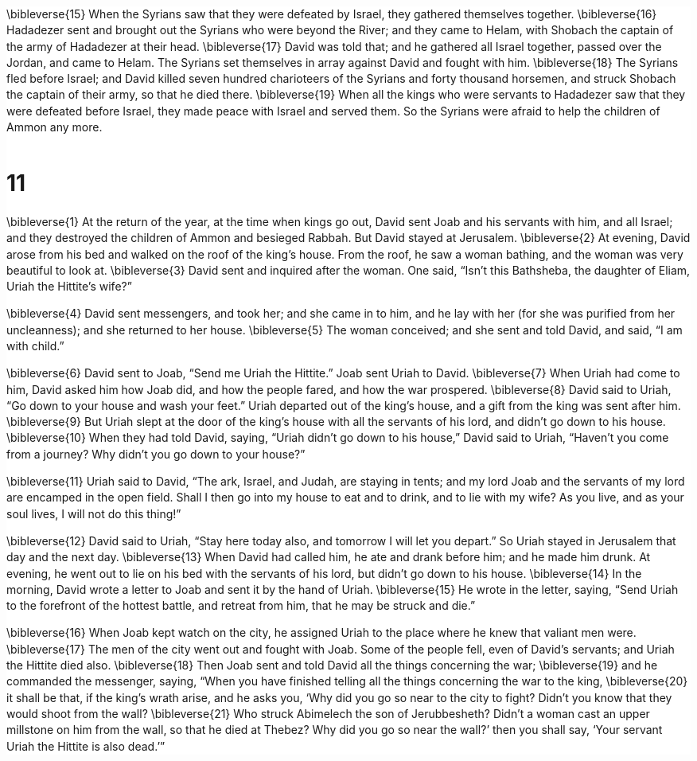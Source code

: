 \bibleverse{15} When the Syrians saw that they were defeated by Israel, they gathered themselves together. \bibleverse{16} Hadadezer sent and brought out the Syrians who were beyond the River; and they came to Helam, with Shobach the captain of the army of Hadadezer at their head. \bibleverse{17} David was told that; and he gathered all Israel together, passed over the Jordan, and came to Helam. The Syrians set themselves in array against David and fought with him. \bibleverse{18} The Syrians fled before Israel; and David killed seven hundred charioteers of the Syrians and forty thousand horsemen, and struck Shobach the captain of their army, so that he died there. \bibleverse{19} When all the kings who were servants to Hadadezer saw that they were defeated before Israel, they made peace with Israel and served them. So the Syrians were afraid to help the children of Ammon any more. 

# 11 
\bibleverse{1} At the return of the year, at the time when kings go out, David sent Joab and his servants with him, and all Israel; and they destroyed the children of Ammon and besieged Rabbah. But David stayed at Jerusalem. \bibleverse{2} At evening, David arose from his bed and walked on the roof of the king’s house. From the roof, he saw a woman bathing, and the woman was very beautiful to look at. \bibleverse{3} David sent and inquired after the woman. One said, “Isn’t this Bathsheba, the daughter of Eliam, Uriah the Hittite’s wife?” 

\bibleverse{4} David sent messengers, and took her; and she came in to him, and he lay with her (for she was purified from her uncleanness); and she returned to her house. \bibleverse{5} The woman conceived; and she sent and told David, and said, “I am with child.” 

\bibleverse{6} David sent to Joab, “Send me Uriah the Hittite.” Joab sent Uriah to David. \bibleverse{7} When Uriah had come to him, David asked him how Joab did, and how the people fared, and how the war prospered. \bibleverse{8} David said to Uriah, “Go down to your house and wash your feet.” Uriah departed out of the king’s house, and a gift from the king was sent after him. \bibleverse{9} But Uriah slept at the door of the king’s house with all the servants of his lord, and didn’t go down to his house. \bibleverse{10} When they had told David, saying, “Uriah didn’t go down to his house,” David said to Uriah, “Haven’t you come from a journey? Why didn’t you go down to your house?” 

\bibleverse{11} Uriah said to David, “The ark, Israel, and Judah, are staying in tents; and my lord Joab and the servants of my lord are encamped in the open field. Shall I then go into my house to eat and to drink, and to lie with my wife? As you live, and as your soul lives, I will not do this thing!” 

\bibleverse{12} David said to Uriah, “Stay here today also, and tomorrow I will let you depart.” So Uriah stayed in Jerusalem that day and the next day. \bibleverse{13} When David had called him, he ate and drank before him; and he made him drunk. At evening, he went out to lie on his bed with the servants of his lord, but didn’t go down to his house. \bibleverse{14} In the morning, David wrote a letter to Joab and sent it by the hand of Uriah. \bibleverse{15} He wrote in the letter, saying, “Send Uriah to the forefront of the hottest battle, and retreat from him, that he may be struck and die.” 

\bibleverse{16} When Joab kept watch on the city, he assigned Uriah to the place where he knew that valiant men were. \bibleverse{17} The men of the city went out and fought with Joab. Some of the people fell, even of David’s servants; and Uriah the Hittite died also. \bibleverse{18} Then Joab sent and told David all the things concerning the war; \bibleverse{19} and he commanded the messenger, saying, “When you have finished telling all the things concerning the war to the king, \bibleverse{20} it shall be that, if the king’s wrath arise, and he asks you, ‘Why did you go so near to the city to fight? Didn’t you know that they would shoot from the wall? \bibleverse{21} Who struck Abimelech the son of Jerubbesheth? Didn’t a woman cast an upper millstone on him from the wall, so that he died at Thebez? Why did you go so near the wall?’ then you shall say, ‘Your servant Uriah the Hittite is also dead.’” 
